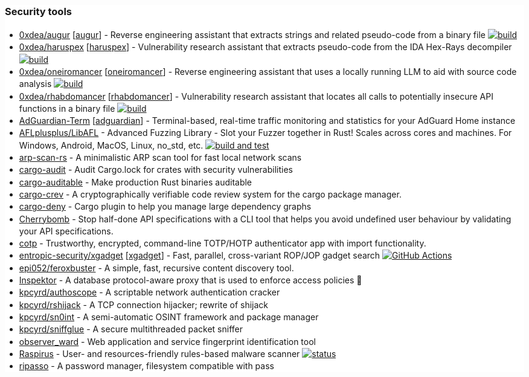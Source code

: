 ### Security tools

- [0xdea/augur](https://github.com/0xdea/augur) [[augur](https://crates.io/crates/augur)] - Reverse engineering assistant that extracts strings and related pseudo-code from a binary file [![build](https://github.com/0xdea/augur/actions/workflows/build.yml/badge.svg)](https://github.com/0xdea/augur/actions/workflows/build.yml)
- [0xdea/haruspex](https://github.com/0xdea/haruspex) [[haruspex](https://crates.io/crates/haruspex)] - Vulnerability research assistant that extracts pseudo-code from the IDA Hex-Rays decompiler [![build](https://github.com/0xdea/haruspex/actions/workflows/build.yml/badge.svg)](https://github.com/0xdea/haruspex/actions/workflows/build.yml)
- [0xdea/oneiromancer](https://github.com/0xdea/oneiromancer) [[oneiromancer](https://crates.io/crates/oneiromancer)] - Reverse engineering assistant that uses a locally running LLM to aid with source code analysis [![build](https://github.com/0xdea/oneiromancer/actions/workflows/build.yml/badge.svg)](https://github.com/0xdea/oneiromancer/actions/workflows/build.yml)
- [0xdea/rhabdomancer](https://github.com/0xdea/rhabdomancer) [[rhabdomancer](https://crates.io/crates/rhabdomancer)] - Vulnerability research assistant that locates all calls to potentially insecure API functions in a binary file [![build](https://github.com/0xdea/rhabdomancer/actions/workflows/build.yml/badge.svg)](https://github.com/0xdea/rhabdomancer/actions/workflows/build.yml)
- [AdGuardian-Term](https://github.com/Lissy93/AdGuardian-Term) [[adguardian](https://crates.io/crates/adguardian)] - Terminal-based, real-time traffic monitoring and statistics for your AdGuard Home instance
- [AFLplusplus/LibAFL](https://github.com/AFLplusplus/LibAFL) - Advanced Fuzzing Library - Slot your Fuzzer together in Rust! Scales across cores and machines. For Windows, Android, MacOS, Linux, no_std, etc. [![build and test](https://github.com/AFLplusplus/LibAFL/actions/workflows/build_and_test.yml/badge.svg)](https://github.com/AFLplusplus/LibAFL/actions/workflows/build_and_test.yml)
- [arp-scan-rs](https://github.com/kongbytes/arp-scan-rs) - A minimalistic ARP scan tool for fast local network scans
- [cargo-audit](https://crates.io/crates/cargo-audit) - Audit Cargo.lock for crates with security vulnerabilities
- [cargo-auditable](https://crates.io/crates/cargo-auditable) - Make production Rust binaries auditable
- [cargo-crev](https://crates.io/crates/cargo-crev) - A cryptographically verifiable code review system for the cargo package manager.
- [cargo-deny](https://crates.io/crates/cargo-deny) - Cargo plugin to help you manage large dependency graphs
- [Cherrybomb](https://github.com/blst-security/cherrybomb) - Stop half-done API specifications with a CLI tool that helps you avoid undefined user behaviour by validating your API specifications.
- [cotp](https://github.com/replydev/cotp) - Trustworthy, encrypted, command-line TOTP/HOTP authenticator app with import functionality.
- [entropic-security/xgadget](https://github.com/entropic-security/xgadget) [[xgadget](https://crates.io/crates/xgadget)] - Fast, parallel, cross-variant ROP/JOP gadget search [![GitHub Actions](https://github.com/entropic-security/xgadget/workflows/test/badge.svg)](https://github.com/entropic-security/xgadget/actions)
- [epi052/feroxbuster](https://github.com/epi052/feroxbuster) - A simple, fast, recursive content discovery tool.
- [Inspektor](https://github.com/inspektor-dev/inspektor) - A database protocol-aware proxy that is used to enforce access policies 👮
- [kpcyrd/authoscope](https://github.com/kpcyrd/authoscope) - A scriptable network authentication cracker
- [kpcyrd/rshijack](https://github.com/kpcyrd/rshijack) - A TCP connection hijacker; rewrite of shijack
- [kpcyrd/sn0int](https://github.com/kpcyrd/sn0int) - A semi-automatic OSINT framework and package manager
- [kpcyrd/sniffglue](https://github.com/kpcyrd/sniffglue) - A secure multithreaded packet sniffer
- [observer_ward](https://github.com/emo-crab/observer_ward) - Web application and service fingerprint identification tool
- [Raspirus](https://github.com/Raspirus/Raspirus) - User- and resources-friendly rules-based malware scanner [![status](https://github.com/Raspirus/Raspirus/actions/workflows/testproject.yml/badge.svg)](https://github.com/Raspirus/Raspirus/actions/workflows/testproject.yml)
- [ripasso](https://github.com/cortex/ripasso/) - A password manager, filesystem compatible with pass